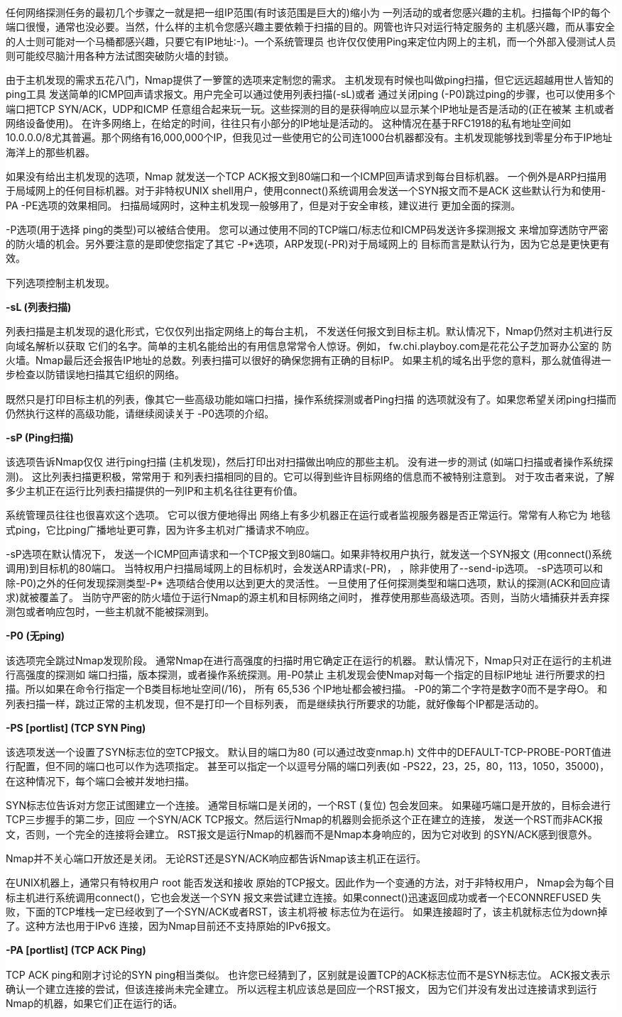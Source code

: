 任何网络探测任务的最初几个步骤之一就是把一组IP范围(有时该范围是巨大的)缩小为 一列活动的或者您感兴趣的主机。扫描每个IP的每个端口很慢，通常也没必要。当然，什么样的主机令您感兴趣主要依赖于扫描的目的。网管也许只对运行特定服务的 主机感兴趣，而从事安全的人士则可能对一个马桶都感兴趣，只要它有IP地址:-)。一个系统管理员 也许仅仅使用Ping来定位内网上的主机，而一个外部入侵测试人员则可能绞尽脑汁用各种方法试图突破防火墙的封锁。

由于主机发现的需求五花八门，Nmap提供了一箩筐的选项来定制您的需求。 主机发现有时候也叫做ping扫描，但它远远超越用世人皆知的ping工具 发送简单的ICMP回声请求报文。用户完全可以通过使用列表扫描(-sL)或者 通过关闭ping (-P0)跳过ping的步骤，也可以使用多个端口把TCP SYN/ACK，UDP和ICMP 任意组合起来玩一玩。这些探测的目的是获得响应以显示某个IP地址是否是活动的(正在被某 主机或者网络设备使用)。 在许多网络上，在给定的时间，往往只有小部分的IP地址是活动的。 这种情况在基于RFC1918的私有地址空间如10.0.0.0/8尤其普遍。那个网络有16,000,000个IP，但我见过一些使用它的公司连1000台机器都没有。主机发现能够找到零星分布于IP地址海洋上的那些机器。

如果没有给出主机发现的选项，Nmap 就发送一个TCP ACK报文到80端口和一个ICMP回声请求到每台目标机器。 一个例外是ARP扫描用于局域网上的任何目标机器。对于非特权UNIX shell用户，使用connect()系统调用会发送一个SYN报文而不是ACK 这些默认行为和使用-PA -PE选项的效果相同。 扫描局域网时，这种主机发现一般够用了，但是对于安全审核，建议进行 更加全面的探测。

-P选项(用于选择 ping的类型)可以被结合使用。 您可以通过使用不同的TCP端口/标志位和ICMP码发送许多探测报文 来增加穿透防守严密的防火墙的机会。另外要注意的是即使您指定了其它 -P*选项，ARP发现(-PR)对于局域网上的 目标而言是默认行为，因为它总是更快更有效。

下列选项控制主机发现。

**-sL (列表扫描)**

列表扫描是主机发现的退化形式，它仅仅列出指定网络上的每台主机， 不发送任何报文到目标主机。默认情况下，Nmap仍然对主机进行反向域名解析以获取 它们的名字。简单的主机名能给出的有用信息常常令人惊讶。例如， fw.chi.playboy.com是花花公子芝加哥办公室的 防火墙。Nmap最后还会报告IP地址的总数。列表扫描可以很好的确保您拥有正确的目标IP。 如果主机的域名出乎您的意料，那么就值得进一步检查以防错误地扫描其它组织的网络。

既然只是打印目标主机的列表，像其它一些高级功能如端口扫描，操作系统探测或者Ping扫描 的选项就没有了。如果您希望关闭ping扫描而仍然执行这样的高级功能，请继续阅读关于 -P0选项的介绍。

**-sP (Ping扫描)**

该选项告诉Nmap仅仅 进行ping扫描 (主机发现)，然后打印出对扫描做出响应的那些主机。 没有进一步的测试 (如端口扫描或者操作系统探测)。 这比列表扫描更积极，常常用于 和列表扫描相同的目的。它可以得到些许目标网络的信息而不被特别注意到。 对于攻击者来说，了解多少主机正在运行比列表扫描提供的一列IP和主机名往往更有价值。

系统管理员往往也很喜欢这个选项。 它可以很方便地得出 网络上有多少机器正在运行或者监视服务器是否正常运行。常常有人称它为 地毯式ping，它比ping广播地址更可靠，因为许多主机对广播请求不响应。

-sP选项在默认情况下， 发送一个ICMP回声请求和一个TCP报文到80端口。如果非特权用户执行，就发送一个SYN报文 (用connect()系统调用)到目标机的80端口。 当特权用户扫描局域网上的目标机时，会发送ARP请求(-PR)， ，除非使用了--send-ip选项。 -sP选项可以和除-P0)之外的任何发现探测类型-P* 选项结合使用以达到更大的灵活性。 一旦使用了任何探测类型和端口选项，默认的探测(ACK和回应请求)就被覆盖了。 当防守严密的防火墙位于运行Nmap的源主机和目标网络之间时， 推荐使用那些高级选项。否则，当防火墙捕获并丢弃探测包或者响应包时，一些主机就不能被探测到。

**-P0 (无ping)**

该选项完全跳过Nmap发现阶段。 通常Nmap在进行高强度的扫描时用它确定正在运行的机器。 默认情况下，Nmap只对正在运行的主机进行高强度的探测如 端口扫描，版本探测，或者操作系统探测。用-P0禁止 主机发现会使Nmap对每一个指定的目标IP地址 进行所要求的扫描。所以如果在命令行指定一个B类目标地址空间(/16)， 所有 65,536 个IP地址都会被扫描。 -P0的第二个字符是数字0而不是字母O。 和列表扫描一样，跳过正常的主机发现，但不是打印一个目标列表， 而是继续执行所要求的功能，就好像每个IP都是活动的。

**-PS [portlist] (TCP SYN Ping)**

该选项发送一个设置了SYN标志位的空TCP报文。 默认目的端口为80 (可以通过改变nmap.h) 文件中的DEFAULT-TCP-PROBE-PORT值进行配置，但不同的端口也可以作为选项指定。 甚至可以指定一个以逗号分隔的端口列表(如 -PS22，23，25，80，113，1050，35000)， 在这种情况下，每个端口会被并发地扫描。

SYN标志位告诉对方您正试图建立一个连接。 通常目标端口是关闭的，一个RST (复位) 包会发回来。 如果碰巧端口是开放的，目标会进行TCP三步握手的第二步，回应 一个SYN/ACK TCP报文。然后运行Nmap的机器则会扼杀这个正在建立的连接， 发送一个RST而非ACK报文，否则，一个完全的连接将会建立。 RST报文是运行Nmap的机器而不是Nmap本身响应的，因为它对收到 的SYN/ACK感到很意外。

Nmap并不关心端口开放还是关闭。 无论RST还是SYN/ACK响应都告诉Nmap该主机正在运行。

在UNIX机器上，通常只有特权用户 root 能否发送和接收 原始的TCP报文。因此作为一个变通的方法，对于非特权用户， Nmap会为每个目标主机进行系统调用connect()，它也会发送一个SYN 报文来尝试建立连接。如果connect()迅速返回成功或者一个ECONNREFUSED 失败，下面的TCP堆栈一定已经收到了一个SYN/ACK或者RST，该主机将被 标志位为在运行。 如果连接超时了，该主机就标志位为down掉了。这种方法也用于IPv6 连接，因为Nmap目前还不支持原始的IPv6报文。

**-PA [portlist] (TCP ACK Ping)**

TCP ACK ping和刚才讨论的SYN ping相当类似。 也许您已经猜到了，区别就是设置TCP的ACK标志位而不是SYN标志位。 ACK报文表示确认一个建立连接的尝试，但该连接尚未完全建立。 所以远程主机应该总是回应一个RST报文， 因为它们并没有发出过连接请求到运行Nmap的机器，如果它们正在运行的话。
